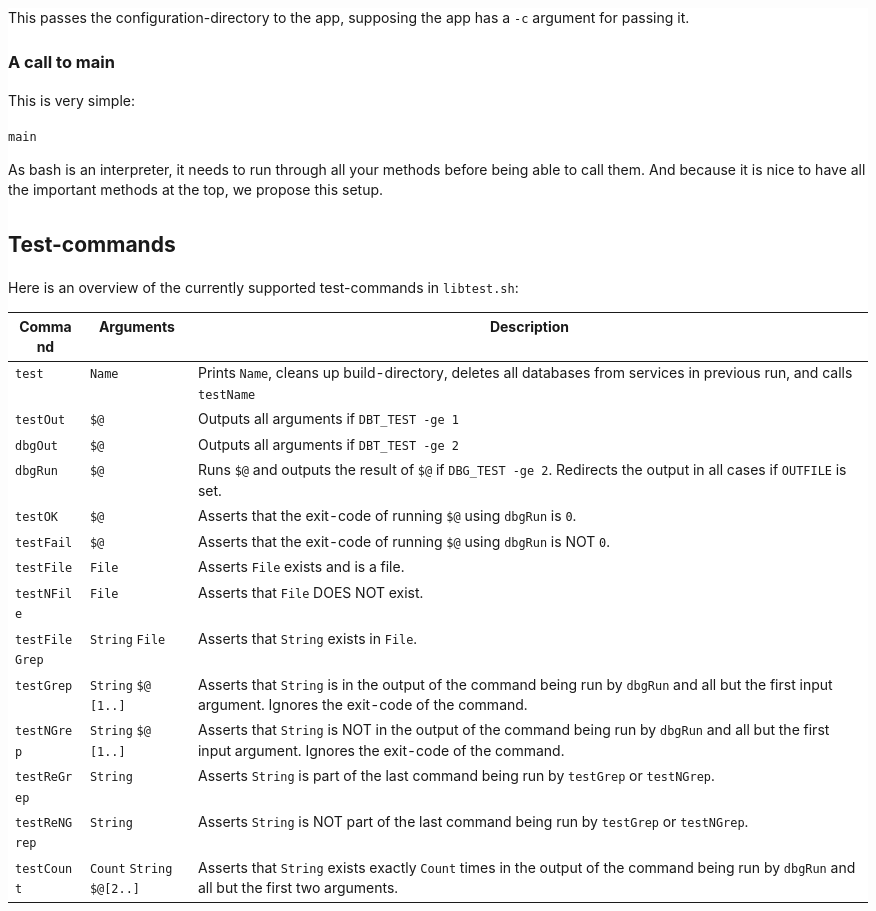 This passes the configuration-directory to the app, supposing the app has a
`-c` argument for passing it.

### A call to main

This is very simple:

```bash
main
```

As bash is an interpreter, it needs to run through all your methods before
being able to call them. And because it is nice to have all the important
methods at the top, we propose this setup.

## Test-commands

Here is an overview of the currently supported test-commands in `libtest.sh`:

| Command | Arguments | Description |
| ------- | --------- | ----------- |
| `test` | `Name` | Prints `Name`, cleans up build-directory, deletes all databases from services in previous run, and calls `testName` |
| `testOut` | `$@` | Outputs all arguments if `DBT_TEST -ge 1` |
| `dbgOut` | `$@` | Outputs all arguments if `DBT_TEST -ge 2` |
| `dbgRun` | `$@` | Runs `$@` and outputs the result of `$@` if `DBG_TEST -ge 2`. Redirects the output in all cases if `OUTFILE` is set. |
| `testOK` | `$@` | Asserts that the exit-code of  running `$@` using `dbgRun` is `0`. |
| `testFail` | `$@` | Asserts that the exit-code of  running `$@` using `dbgRun` is NOT `0`. |
| `testFile` | `File` | Asserts `File` exists and is a file. |
| `testNFile` | `File` | Asserts that `File` DOES NOT exist. |
| `testFileGrep` | `String` `File` | Asserts that `String` exists in `File`. |
| `testGrep` | `String` `$@[1..]` | Asserts that `String` is in the output of the command being run by `dbgRun` and all but the first input argument. Ignores the exit-code of the command. |
| `testNGrep` | `String` `$@[1..]` | Asserts that `String` is NOT in the output of the command being run by `dbgRun` and all but the first input argument. Ignores the exit-code of the command. |
| `testReGrep` | `String` | Asserts `String` is part of the last command being run by `testGrep` or `testNGrep`. |
| `testReNGrep` | `String` | Asserts `String` is NOT part of the last command being run by `testGrep` or `testNGrep`. |
| `testCount` | `Count` `String` `$@[2..]` | Asserts that `String` exists exactly `Count` times in the output of the command being run by `dbgRun` and all but the first two arguments. |
